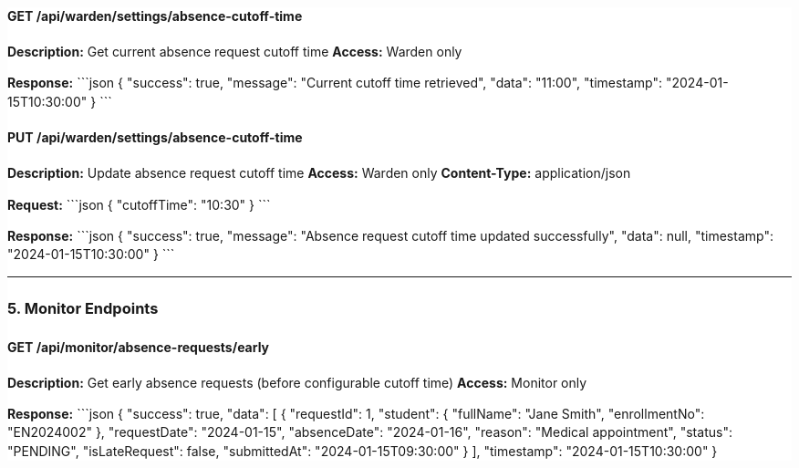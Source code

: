 #### GET /api/warden/settings/absence-cutoff-time
**Description:** Get current absence request cutoff time
**Access:** Warden only

**Response:**
\`\`\`json
{
"success": true,
"message": "Current cutoff time retrieved",
"data": "11:00",
"timestamp": "2024-01-15T10:30:00"
}
\`\`\`

#### PUT /api/warden/settings/absence-cutoff-time
**Description:** Update absence request cutoff time
**Access:** Warden only
**Content-Type:** application/json

**Request:**
\`\`\`json
{
"cutoffTime": "10:30"
}
\`\`\`

**Response:**
\`\`\`json
{
"success": true,
"message": "Absence request cutoff time updated successfully",
"data": null,
"timestamp": "2024-01-15T10:30:00"
}
\`\`\`

---

### 5. Monitor Endpoints

#### GET /api/monitor/absence-requests/early
**Description:** Get early absence requests (before configurable cutoff time)
**Access:** Monitor only

**Response:**
\`\`\`json
{
"success": true,
"data": [
{
"requestId": 1,
"student": {
"fullName": "Jane Smith",
"enrollmentNo": "EN2024002"
},
"requestDate": "2024-01-15",
"absenceDate": "2024-01-16",
"reason": "Medical appointment",
"status": "PENDING",
"isLateRequest": false,
"submittedAt": "2024-01-15T09:30:00"
}
],
"timestamp": "2024-01-15T10:30:00"
}
